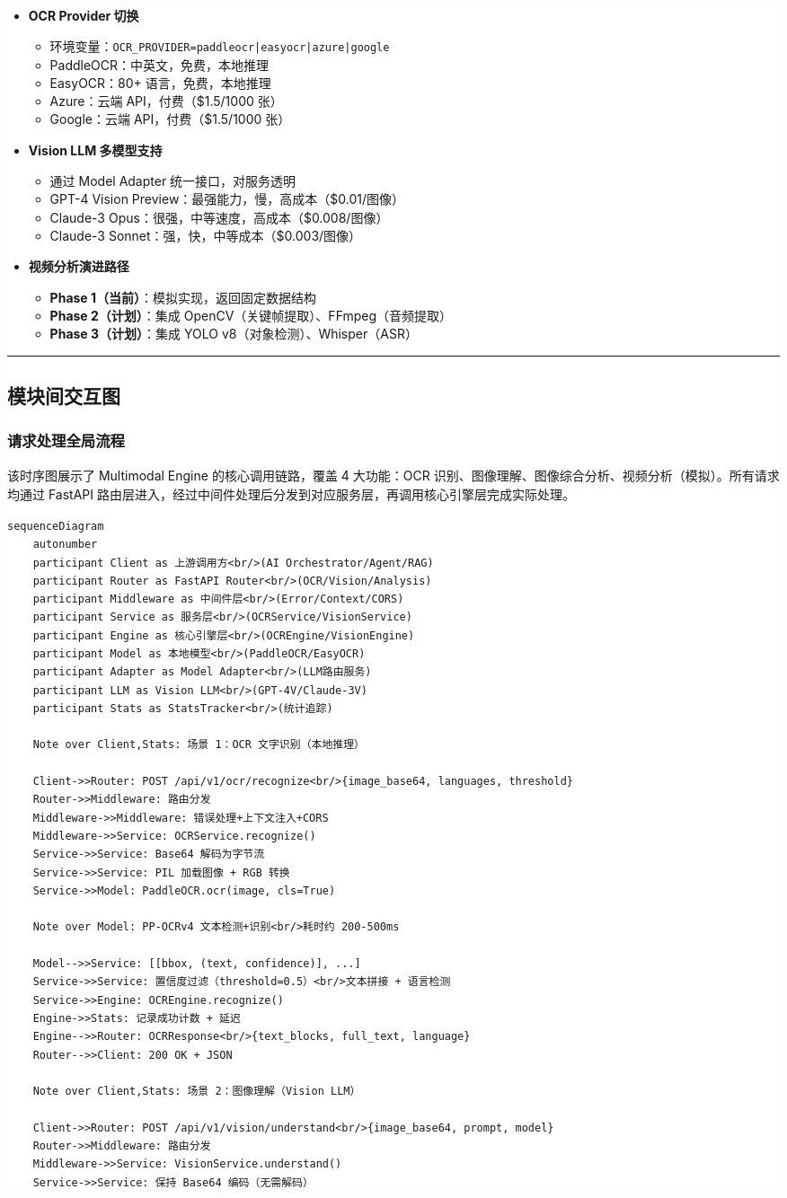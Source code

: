 - **OCR Provider 切换**
  - 环境变量：`OCR_PROVIDER=paddleocr|easyocr|azure|google`
  - PaddleOCR：中英文，免费，本地推理
  - EasyOCR：80+ 语言，免费，本地推理
  - Azure：云端 API，付费（$1.5/1000 张）
  - Google：云端 API，付费（$1.5/1000 张）

- **Vision LLM 多模型支持**
  - 通过 Model Adapter 统一接口，对服务透明
  - GPT-4 Vision Preview：最强能力，慢，高成本（$0.01/图像）
  - Claude-3 Opus：很强，中等速度，高成本（$0.008/图像）
  - Claude-3 Sonnet：强，快，中等成本（$0.003/图像）

- **视频分析演进路径**
  - **Phase 1（当前）**：模拟实现，返回固定数据结构
  - **Phase 2（计划）**：集成 OpenCV（关键帧提取）、FFmpeg（音频提取）
  - **Phase 3（计划）**：集成 YOLO v8（对象检测）、Whisper（ASR）

---

## 模块间交互图

### 请求处理全局流程

该时序图展示了 Multimodal Engine 的核心调用链路，覆盖 4 大功能：OCR 识别、图像理解、图像综合分析、视频分析（模拟）。所有请求均通过 FastAPI 路由层进入，经过中间件处理后分发到对应服务层，再调用核心引擎层完成实际处理。

```mermaid
sequenceDiagram
    autonumber
    participant Client as 上游调用方<br/>(AI Orchestrator/Agent/RAG)
    participant Router as FastAPI Router<br/>(OCR/Vision/Analysis)
    participant Middleware as 中间件层<br/>(Error/Context/CORS)
    participant Service as 服务层<br/>(OCRService/VisionService)
    participant Engine as 核心引擎层<br/>(OCREngine/VisionEngine)
    participant Model as 本地模型<br/>(PaddleOCR/EasyOCR)
    participant Adapter as Model Adapter<br/>(LLM路由服务)
    participant LLM as Vision LLM<br/>(GPT-4V/Claude-3V)
    participant Stats as StatsTracker<br/>(统计追踪)

    Note over Client,Stats: 场景 1：OCR 文字识别（本地推理）

    Client->>Router: POST /api/v1/ocr/recognize<br/>{image_base64, languages, threshold}
    Router->>Middleware: 路由分发
    Middleware->>Middleware: 错误处理+上下文注入+CORS
    Middleware->>Service: OCRService.recognize()
    Service->>Service: Base64 解码为字节流
    Service->>Service: PIL 加载图像 + RGB 转换
    Service->>Model: PaddleOCR.ocr(image, cls=True)

    Note over Model: PP-OCRv4 文本检测+识别<br/>耗时约 200-500ms

    Model-->>Service: [[bbox, (text, confidence)], ...]
    Service->>Service: 置信度过滤（threshold=0.5）<br/>文本拼接 + 语言检测
    Service->>Engine: OCREngine.recognize()
    Engine->>Stats: 记录成功计数 + 延迟
    Engine-->>Router: OCRResponse<br/>{text_blocks, full_text, language}
    Router-->>Client: 200 OK + JSON

    Note over Client,Stats: 场景 2：图像理解（Vision LLM）

    Client->>Router: POST /api/v1/vision/understand<br/>{image_base64, prompt, model}
    Router->>Middleware: 路由分发
    Middleware->>Service: VisionService.understand()
    Service->>Service: 保持 Base64 编码（无需解码）
```